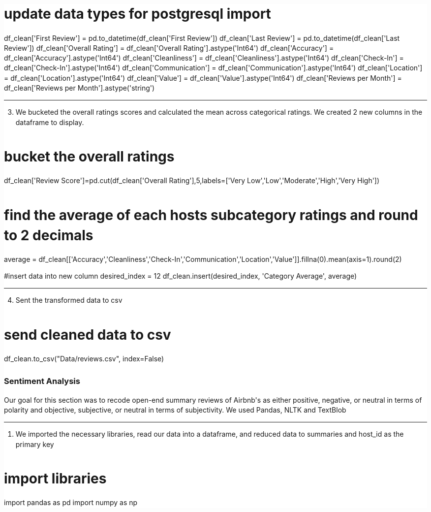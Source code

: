 # update data types for postgresql import
df_clean['First Review'] = pd.to_datetime(df_clean['First Review'])
df_clean['Last Review'] = pd.to_datetime(df_clean['Last Review'])
df_clean['Overall Rating'] = df_clean['Overall Rating'].astype('Int64')
df_clean['Accuracy'] = df_clean['Accuracy'].astype('Int64')
df_clean['Cleanliness'] = df_clean['Cleanliness'].astype('Int64')
df_clean['Check-In'] = df_clean['Check-In'].astype('Int64')
df_clean['Communication'] = df_clean['Communication'].astype('Int64')
df_clean['Location'] = df_clean['Location'].astype('Int64')
df_clean['Value'] = df_clean['Value'].astype('Int64')
df_clean['Reviews per Month'] = df_clean['Reviews per Month'].astype('string')

---

3. We bucketed the overall ratings scores and calculated the mean across categorical ratings.  We created 2 new columns in the dataframe to display.

# bucket the overall ratings 
df_clean['Review Score']=pd.cut(df_clean['Overall Rating'],5,labels=['Very Low','Low','Moderate','High','Very High'])

# find the average of each hosts subcategory ratings and round to 2 decimals
average = df_clean[['Accuracy','Cleanliness','Check-In','Communication','Location','Value']].fillna(0).mean(axis=1).round(2)

#insert data into new column
desired_index = 12
df_clean.insert(desired_index, 'Category Average', average)

---

4. Sent the transformed data to csv

# send cleaned data to csv
df_clean.to_csv("Data/reviews.csv", index=False)


### Sentiment Analysis

Our goal for this section was to recode open-end summary reviews of Airbnb's as either positive, negative, or neutral in terms of polarity and objective, subjective, or neutral in terms of subjectivity. We used Pandas, NLTK and TextBlob

---

1. We imported the necessary libraries, read our data into a dataframe, and reduced data to summaries and host_id as the primary key

# import libraries
import pandas as pd
import numpy as np
